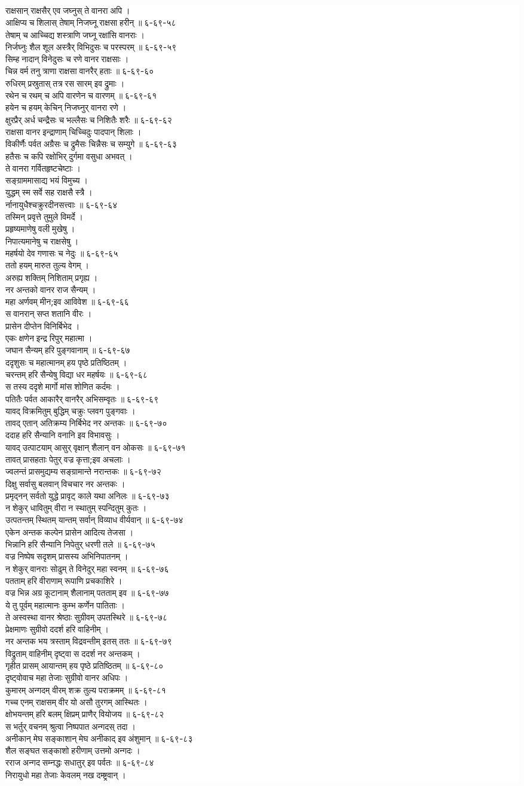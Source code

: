 राक्षसान् राक्षसैर् एव जघ्नुस् ते वानरा अपि ।  
आक्षिप्य च शिलास् तेषाम् निजघ्नू राक्षसा हरीन् ॥ ६-६९-५८  
तेषाम् च आच्चिद्य शस्त्राणि जघ्नू रक्षांसि वानराः ।  
निर्जघ्नुः शैल शूल अस्त्रैर् विभिदुसः च परस्परम् ॥ ६-६९-५९  
सिम्ह नादान् विनेदुसः च रणे वानर राक्षसाः ।  
चिन्न वर्म तनु त्राणा राक्षसा वानरैर् हताः ॥ ६-६९-६०  
रुधिरम् प्रस्रुतास् तत्र रस सारम् इव द्रुमाः ।  
रथेन च रथम् च अपि वारणेन च वारणम् ॥ ६-६९-६१  
हयेन च हयम् केचिन् निजघ्नुर् वानरा रणे ।  
क्षुरप्रैर् अर्ध चन्द्रैसः च भल्लैसः च निशितैः शरैः ॥ ६-६९-६२  
राक्षसा वानर इन्द्राणाम् चिच्चिदुः पादपान् शिलाः ।  
विकीर्णैः पर्वत अग्रैसः च द्रुमैसः चिन्नैसः च सम्युगे ॥ ६-६९-६३  
हतैसः च कपि रक्षोभिर् दुर्गमा वसुधा अभवत् ।  
ते वानरा गर्वितहृष्टचेष्टाः ।  
सङ्ग्राममासाद्य भयं विमुच्य ।  
युद्धम् स्म सर्वे सह राक्षसै स्त्रै ।  
र्नानायुधैश्चक्रुरदीनसत्त्वाः ॥ ६-६९-६४  
तस्मिन् प्रवृत्ते तुमुले विमर्दे ।  
प्रहृष्यमाणेषु वली मुखेषु ।  
निपात्यमानेषु च राक्षसेषु ।  
महर्षयो देव गणासः च नेदुः ॥ ६-६९-६५  
ततो हयम् मारुत तुल्य वेगम् ।  
अरुह्य शक्तिम् निशिताम् प्रगृह्य ।  
नर अन्तको वानर राज सैन्यम् ।  
महा अर्णवम् मीन;इव आविवेश ॥ ६-६९-६६  
स वानरान् सप्त शतानि वीरः ।  
प्रासेन दीप्तेन विनिर्बिभेद ।  
एकः क्षणेन इन्द्र रिपुर् महात्मा ।  
जघान सैन्यम् हरि पुङ्गवानाम् ॥ ६-६९-६७  
ददृशुसः च महात्मानम् हय पृष्ठे प्रतिष्ठितम् ।  
चरन्तम् हरि सैन्येषु विद्या धर महर्षयः ॥ ६-६९-६८  
स तस्य ददृशे मार्गो मांस शोणित कर्दमः ।  
पतितैः पर्वत आकारैर् वानरैर् अभिसम्वृतः ॥ ६-६९-६९  
यावद् विक्रमितुम् बुद्धिम् चक्रुः प्लवग पुङ्गवाः ।  
तावद् एतान् अतिक्रम्य निर्बिभेद नर अन्तकः ॥ ६-६९-७०  
ददाह हरि सैन्यानि वनानि इव विभावसुः ।  
यावद् उत्पाटयाम् आसुर् वृक्षान् शैलान् वन ओकसः ॥ ६-६९-७१  
तावत् प्रासहताः पेतुर् वज्र कृत्ता;इव अचलाः ।  
ज्वलन्तं प्रासमुद्यम्य सङ्ग्रामान्ते नरान्तकः ॥ ६-६९-७२  
दिक्षु सर्वासु बलवान् विचचार नर अन्तकः ।  
प्रमृद्नन् सर्वतो युद्धे प्रावृट् काले यथा अनिलः ॥ ६-६९-७३  
न शेकुर् धावितुम् वीरा न स्थातुम् स्पन्दितुम् कुतः ।  
उत्पतन्तम् स्थितम् यान्तम् सर्वान् विव्याध वीर्यवान् ॥ ६-६९-७४  
एकेन अन्तक कल्पेन प्रासेन आदित्य तेजसा ।  
भिन्नानि हरि सैन्यानि निपेतुर् धरणी तले ॥ ६-६९-७५  
वज्र निष्पेष सदृशम् प्रासस्य अभिनिपातनम् ।  
न शेकुर् वानराः सोढुम् ते विनेदुर् महा स्वनम् ॥ ६-६९-७६  
पतताम् हरि वीराणाम् रूपाणि प्रचकाशिरे ।  
वज्र भिन्न अग्र कूटानाम् शैलानाम् पतताम् इव ॥ ६-६९-७७  
ये तु पूर्वम् महात्मानः कुम्भ कर्णेन पातिताः ।  
ते अस्वस्था वानर श्रेष्ठाः सुग्रीवम् उपतस्थिरे ॥ ६-६९-७८  
प्रेक्षमाणः सुग्रीवो ददर्श हरि वाहिनीम् ।  
नर अन्तक भय त्रस्ताम् विद्रवन्तीम् इतस् ततः ॥ ६-६९-७९  
विद्रुताम् वाहिनीम् दृष्ट्वा स ददर्श नर अन्तकम् ।  
गृहीत प्रासम् आयान्तम् हय पृष्ठे प्रतिष्ठितम् ॥ ६-६९-८०  
दृष्ट्वोवाच महा तेजाः सुग्रीवो वानर अधिपः ।  
कुमारम् अन्गदम् वीरम् शक्र तुल्य पराक्रमम् ॥ ६-६९-८१  
गच्च एनम् राक्षसम् वीर यो असौ तुरगम् आस्थितः ।  
क्षोभयन्तम् हरि बलम् क्षिप्रम् प्राणैर् वियोजय ॥ ६-६९-८२  
स भर्तुर् वचनम् श्रुत्वा निष्पपात अन्गदस् तदा ।  
अनीकान् मेघ सङ्काशान् मेघ अनीकाद् इव अंशुमान् ॥ ६-६९-८३  
शैल सङ्घत सङ्काशो हरीणाम् उत्तमो अन्गदः ।  
रराज अन्गद सम्नद्धः सधातुर् इव पर्वतः ॥ ६-६९-८४  
निरायुधो महा तेजाः केवलम् नख दम्ष्ट्रवान् ।  